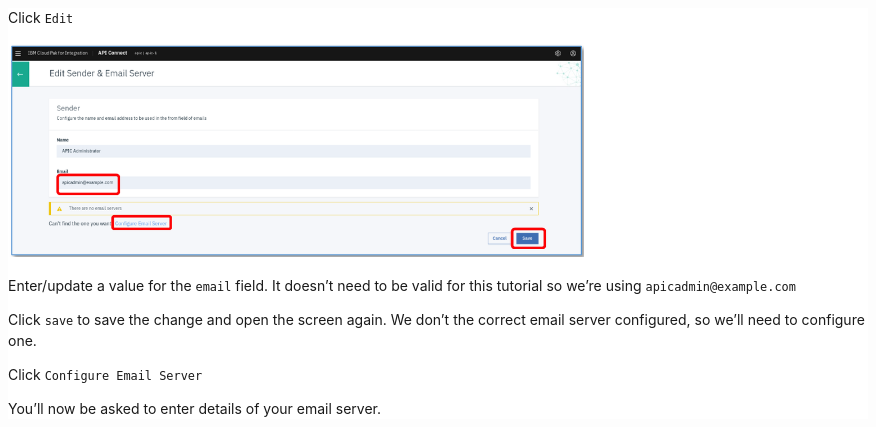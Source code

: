 Click `Edit`

<img src="./images/image-20200626123529274.png" alt="image-20200626123529274" width="67%" />

Enter/update a value for the `email` field. It doesn’t need to be valid for this tutorial so we’re using `apicadmin@example.com`

Click `save` to save the change and open the screen again. We don’t the correct email server configured, so we’ll need to configure one.

Click `Configure Email Server`

You’ll now be asked to enter details of your email server.
